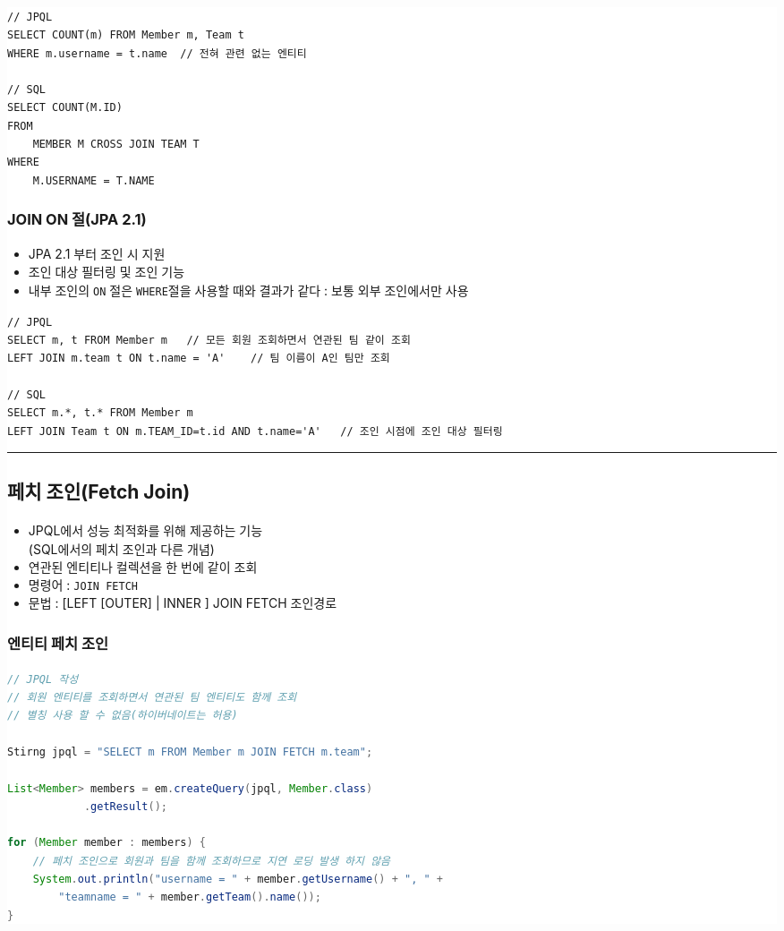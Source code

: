 ```
// JPQL
SELECT COUNT(m) FROM Member m, Team t 
WHERE m.username = t.name  // 전혀 관련 없는 엔티티 

// SQL
SELECT COUNT(M.ID)
FROM 
	MEMBER M CROSS JOIN TEAM T 
WHERE 
	M.USERNAME = T.NAME
```

### JOIN ON 절(JPA 2.1)

- JPA 2.1 부터 조인 시 지원
- 조인 대상 필터링 및 조인 기능 
- 내부 조인의 <code>ON</code> 절은 <code>WHERE</code>절을 사용할 때와 결과가 같다 : 보통 외부 조인에서만 사용

```
// JPQL
SELECT m, t FROM Member m   // 모든 회원 조회하면서 연관된 팀 같이 조회
LEFT JOIN m.team t ON t.name = 'A'    // 팀 이름이 A인 팀만 조회 

// SQL
SELECT m.*, t.* FROM Member m 
LEFT JOIN Team t ON m.TEAM_ID=t.id AND t.name='A'   // 조인 시점에 조인 대상 필터링
```

* * * 
## 페치 조인(Fetch Join)

- JPQL에서 성능 최적화를 위해 제공하는 기능<br>(SQL에서의 페치 조인과 다른 개념)
- 연관된 엔티티나 컬렉션을 한 번에 같이 조회
- 명령어 : <code>JOIN FETCH</code>
- 문법 : \[LEFT \[OUTER\] | INNER ] JOIN FETCH 조인경로

### 엔티티 페치 조인 

```java
// JPQL 작성 
// 회원 엔티티를 조회하면서 연관된 팀 엔티티도 함께 조회
// 별칭 사용 할 수 없음(하이버네이트는 허용)

Stirng jpql = "SELECT m FROM Member m JOIN FETCH m.team";

List<Member> members = em.createQuery(jpql, Member.class)
			.getResult();

for (Member member : members) {
	// 페치 조인으로 회원과 팀을 함께 조회하므로 지연 로딩 발생 하지 않음
	System.out.println("username = " + member.getUsername() + ", " + 
		"teamname = " + member.getTeam().name());
}
```

